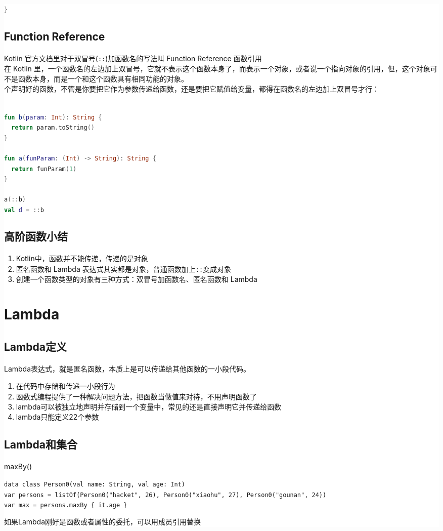 ```kotlin
}
```

## Function Reference

Kotlin 官方文档里对于双冒号(`::`)加函数名的写法叫 Function Reference 函数引用<br>在 Kotlin 里，一个函数名的左边加上双冒号，它就不表示这个函数本身了，而表示一个对象，或者说一个指向对象的引用，但，这个对象可不是函数本身，而是一个和这个函数具有相同功能的对象。<br>个声明好的函数，不管是你要把它作为参数传递给函数，还是要把它赋值给变量，都得在函数名的左边加上双冒号才行：

```kotlin

fun b(param: Int): String {
  return param.toString()
}

fun a(funParam: (Int) -> String): String {
  return funParam(1)
}

a(::b)
val d = ::b
```

## 高阶函数小结

1. Kotlin中，函数并不能传递，传递的是对象
2. 匿名函数和 Lambda 表达式其实都是对象，普通函数加上`::`变成对象
3. 创建一个函数类型的对象有三种方式：双冒号加函数名、匿名函数和 Lambda

# Lambda

## Lambda定义

Lambda表达式，就是匿名函数，本质上是可以传递给其他函数的一小段代码。

1. 在代码中存储和传递一小段行为
2. 函数式编程提供了一种解决问题方法，把函数当做值来对待，不用声明函数了
3. lambda可以被独立地声明并存储到一个变量中，常见的还是直接声明它并传递给函数
4. lambda只能定义22个参数

## Lambda和集合

maxBy()

```
data class Person0(val name: String, val age: Int)
var persons = listOf(Person0("hacket", 26), Person0("xiaohu", 27), Person0("gounan", 24))
var max = persons.maxBy { it.age }
```

如果Lambda刚好是函数或者属性的委托，可以用成员引用替换

